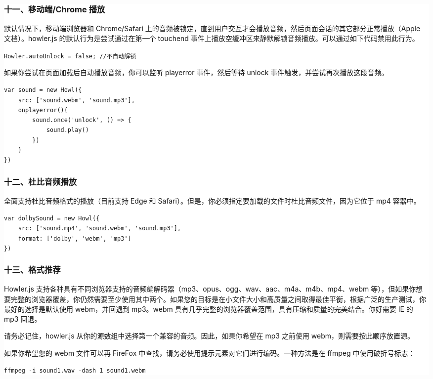 ### 十一、移动端/Chrome 播放

默认情况下，移动端浏览器和 Chrome/Safari 上的音频被锁定，直到用户交互才会播放音频，然后页面会话的其它部分正常播放（Apple 文档）。howler.js 的默认行为是尝试通过在第一个 touchend 事件上播放空缓冲区来静默解锁音频播放。可以通过如下代码禁用此行为。

```
Howler.autoUnlock = false; //不自动解锁
```

如果你尝试在页面加载后自动播放音频，你可以监听 playerror 事件，然后等待 unlock 事件触发，并尝试再次播放这段音频。

```
var sound = new Howl({
	src: ['sound.webm', 'sound.mp3'],
	onplayerror(){
		sound.once('unlock', () => {
			sound.play()
		})
	}
})
```

### 十二、杜比音频播放

全面支持杜比音频格式的播放（目前支持 Edge 和 Safari）。但是，你必须指定要加载的文件时杜比音频文件，因为它位于 mp4 容器中。

```
var dolbySound = new Howl({
	src: ['sound.mp4', 'sound.webm', 'sound.mp3'],
	format: ['dolby', 'webm', 'mp3']
})
```

### 十三、格式推荐

Howler.js 支持各种具有不同浏览器支持的音频编解码器（mp3、opus、ogg、wav、aac、m4a、m4b、mp4、webm 等），但如果你想要完整的浏览器覆盖，你仍然需要至少使用其中两个。如果您的目标是在小文件大小和高质量之间取得最佳平衡，根据广泛的生产测试，你最好的选择是默认使用 webm，并回退到 mp3。webm 具有几乎完整的浏览器覆盖范围，具有压缩和质量的完美结合。你好需要 IE 的 mp3 回退。

请务必记住，howler.js 从你的源数组中选择第一个兼容的音频。因此，如果你希望在 mp3 之前使用 webm，则需要按此顺序放置源。

如果你希望您的 webm 文件可以再 FireFox 中查找，请务必使用提示元素对它们进行编码。一种方法是在 ffmpeg 中使用破折号标志：

```
ffmpeg -i sound1.wav -dash 1 sound1.webm
```
